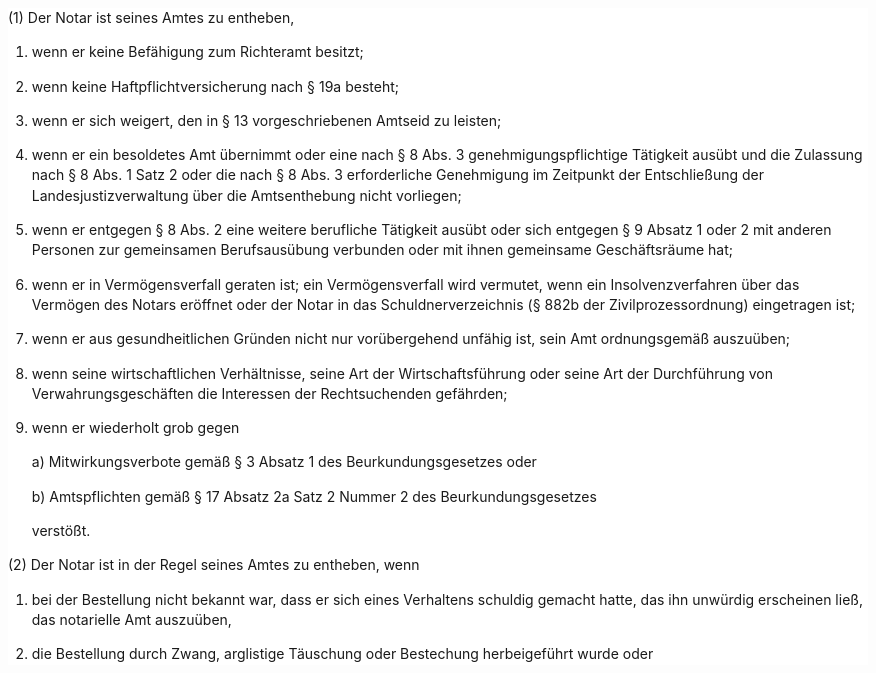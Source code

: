 (1) Der Notar ist seines Amtes zu entheben,

1.  wenn er keine Befähigung zum Richteramt besitzt;


2.  wenn keine Haftpflichtversicherung nach § 19a besteht;


3.  wenn er sich weigert, den in § 13 vorgeschriebenen Amtseid zu leisten;


4.  wenn er ein besoldetes Amt übernimmt oder eine nach § 8 Abs. 3
    genehmigungspflichtige Tätigkeit ausübt und die Zulassung nach § 8
    Abs. 1 Satz 2 oder die nach § 8 Abs. 3 erforderliche Genehmigung im
    Zeitpunkt der Entschließung der Landesjustizverwaltung über die
    Amtsenthebung nicht vorliegen;


5.  wenn er entgegen § 8 Abs. 2 eine weitere berufliche Tätigkeit ausübt
    oder sich entgegen § 9 Absatz 1 oder 2 mit anderen Personen zur
    gemeinsamen Berufsausübung verbunden oder mit ihnen gemeinsame
    Geschäftsräume hat;


6.  wenn er in Vermögensverfall geraten ist; ein Vermögensverfall wird
    vermutet, wenn ein Insolvenzverfahren über das Vermögen des Notars
    eröffnet oder der Notar in das Schuldnerverzeichnis (§ 882b der
    Zivilprozessordnung) eingetragen ist;


7.  wenn er aus gesundheitlichen Gründen nicht nur vorübergehend unfähig
    ist, sein Amt ordnungsgemäß auszuüben;


8.  wenn seine wirtschaftlichen Verhältnisse, seine Art der
    Wirtschaftsführung oder seine Art der Durchführung von
    Verwahrungsgeschäften die Interessen der Rechtsuchenden gefährden;


9.  wenn er wiederholt grob gegen

    a)  Mitwirkungsverbote gemäß § 3 Absatz 1 des Beurkundungsgesetzes oder


    b)  Amtspflichten gemäß § 17 Absatz 2a Satz 2 Nummer 2 des
        Beurkundungsgesetzes



    verstößt.




(2) Der Notar ist in der Regel seines Amtes zu entheben, wenn

1.  bei der Bestellung nicht bekannt war, dass er sich eines Verhaltens
    schuldig gemacht hatte, das ihn unwürdig erscheinen ließ, das
    notarielle Amt auszuüben,


2.  die Bestellung durch Zwang, arglistige Täuschung oder Bestechung
    herbeigeführt wurde oder

